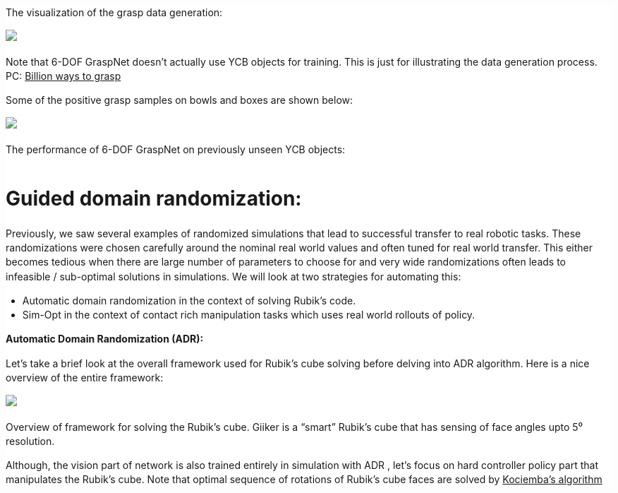 The visualization of the grasp data generation:

<div class="row mt-3">
    <div class="col-sm mt-3 mt-md-0">
        <img class="img-fluid rounded z-depth-1" src="{{ site.baseurl }}/assets/img/blog/sim2real-for-manipulation/sim2real_14.png">
    </div>
</div>

Note that 6-DOF GraspNet doesn’t actually use YCB objects for training. This is just for illustrating the data generation process. PC: [Billion ways to grasp](https://arxiv.org/abs/1912.05604)

Some of the positive grasp samples on bowls and boxes are shown below:

<div class="row mt-3">
    <div class="col-sm mt-3 mt-md-0">
        <img class="img-fluid rounded z-depth-1" src="{{ site.baseurl }}/assets/img/blog/sim2real-for-manipulation/sim2real_15.png">
    </div>
</div>

The performance of 6-DOF GraspNet on previously unseen YCB objects:

<iframe width="560" height="315" src="https://www.youtube.com/embed/y5EJXeEiB1o" title="YouTube video player" frameborder="0" allow="accelerometer; autoplay; clipboard-write; encrypted-media; gyroscope; picture-in-picture" allowfullscreen></iframe>

Guided domain randomization:
============================

Previously, we saw several examples of randomized simulations that lead to successful transfer to real robotic tasks. These randomizations were chosen carefully around the nominal real world values and often tuned for real world transfer. This either becomes tedious when there are large number of parameters to choose for and very wide randomizations often leads to infeasible / sub-optimal solutions in simulations. We will look at two strategies for automating this:

*   Automatic domain randomization in the context of solving Rubik’s code.
*   Sim-Opt in the context of contact rich manipulation tasks which uses real world rollouts of policy.

**Automatic Domain Randomization (ADR):**

Let’s take a brief look at the overall framework used for Rubik’s cube solving before delving into ADR algorithm. Here is a nice overview of the entire framework:

<div class="row mt-3">
    <div class="col-sm mt-3 mt-md-0">
        <img class="img-fluid rounded z-depth-1" src="{{ site.baseurl }}/assets/img/blog/sim2real-for-manipulation/sim2real_16.png">
    </div>
</div>

Overview of framework for solving the Rubik’s cube. Giiker is a “smart” Rubik’s cube that has sensing of face angles upto 5⁰ resolution.

Although, the vision part of network is also trained entirely in simulation with ADR , let’s focus on hard controller policy part that manipulates the Rubik’s cube. Note that optimal sequence of rotations of Rubik’s cube faces are solved by [Kociemba’s algorithm](https://en.wikipedia.org/wiki/Optimal_solutions_for_Rubik%27s_Cube#Kociemba's_algorithm)

